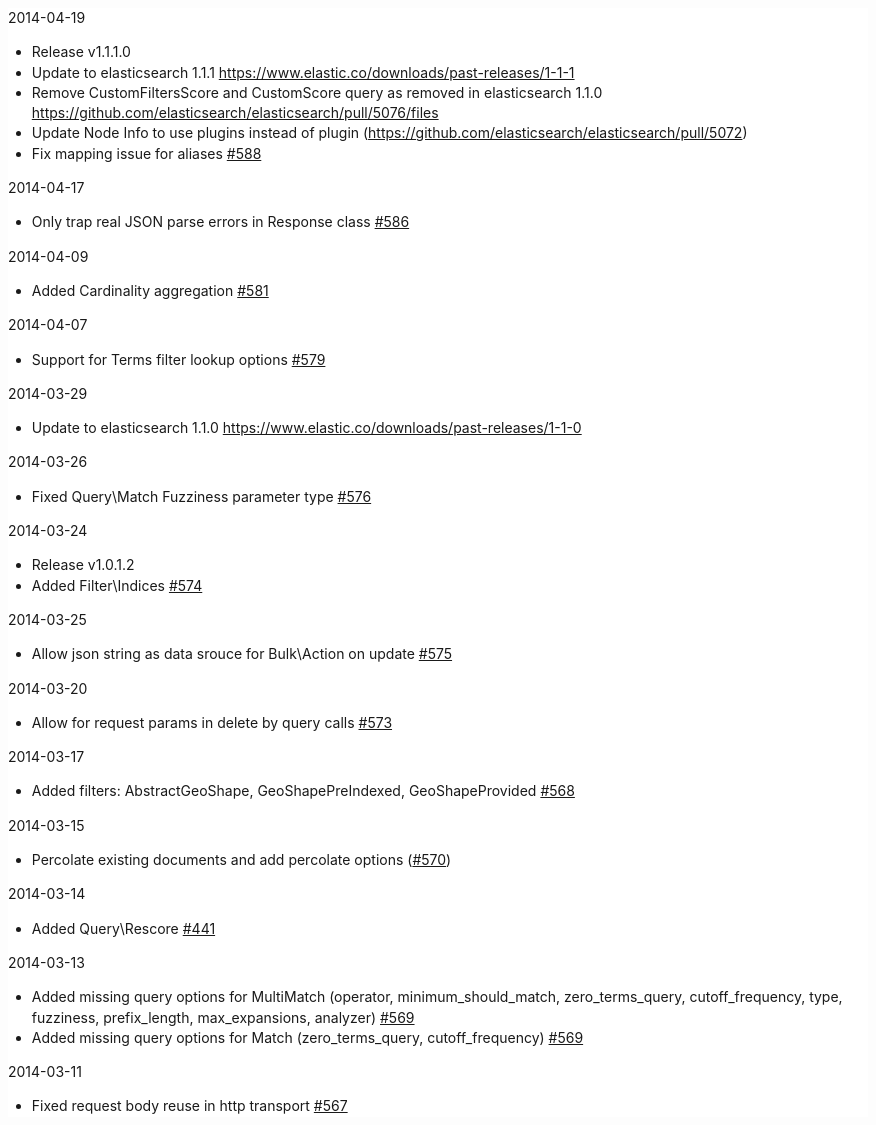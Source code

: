 2014-04-19
- Release v1.1.1.0
- Update to elasticsearch 1.1.1 https://www.elastic.co/downloads/past-releases/1-1-1
- Remove CustomFiltersScore and CustomScore query as removed in elasticsearch 1.1.0 https://github.com/elasticsearch/elasticsearch/pull/5076/files
- Update Node Info to use plugins instead of plugin (https://github.com/elasticsearch/elasticsearch/pull/5072)
- Fix mapping issue for aliases [#588](https://github.com/ruflin/Elastica/issues/588/)

2014-04-17
- Only trap real JSON parse errors in Response class [#586](https://github.com/ruflin/Elastica/issues/586/)

2014-04-09
- Added Cardinality aggregation [#581](https://github.com/ruflin/Elastica/issues/581/)

2014-04-07
- Support for Terms filter lookup options [#579](https://github.com/ruflin/Elastica/issues/579/)

2014-03-29
- Update to elasticsearch 1.1.0 https://www.elastic.co/downloads/past-releases/1-1-0

2014-03-26
- Fixed Query\Match Fuzziness parameter type [#576](https://github.com/ruflin/Elastica/issues/576/)

2014-03-24
- Release v1.0.1.2
- Added Filter\Indices [#574](https://github.com/ruflin/Elastica/issues/574/)

2014-03-25
- Allow json string as data srouce for Bulk\Action on update [#575](https://github.com/ruflin/Elastica/issues/575/)

2014-03-20
- Allow for request params in delete by query calls [#573](https://github.com/ruflin/Elastica/issues/573/)

2014-03-17
- Added filters: AbstractGeoShape, GeoShapePreIndexed, GeoShapeProvided [#568](https://github.com/ruflin/Elastica/issues/568/)

2014-03-15
- Percolate existing documents and add percolate options ([#570](https://github.com/ruflin/Elastica/issues/570/))

2014-03-14
- Added Query\Rescore [#441](https://github.com/ruflin/Elastica/issues/441/)

2014-03-13
- Added missing query options for MultiMatch (operator, minimum_should_match, zero_terms_query, cutoff_frequency, type, fuzziness, prefix_length, max_expansions, analyzer) [#569](https://github.com/ruflin/Elastica/issues/569/)
- Added missing query options for Match (zero_terms_query, cutoff_frequency) [#569](https://github.com/ruflin/Elastica/issues/569/)

2014-03-11
- Fixed request body reuse in http transport [#567](https://github.com/ruflin/Elastica/issues/567/)
